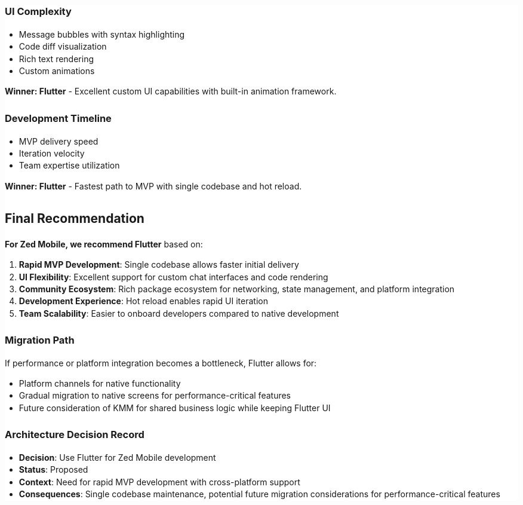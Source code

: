 ### UI Complexity
- Message bubbles with syntax highlighting
- Code diff visualization
- Rich text rendering
- Custom animations

**Winner: Flutter** - Excellent custom UI capabilities with built-in animation framework.

### Development Timeline
- MVP delivery speed
- Iteration velocity
- Team expertise utilization

**Winner: Flutter** - Fastest path to MVP with single codebase and hot reload.

## Final Recommendation

**For Zed Mobile, we recommend Flutter** based on:

1. **Rapid MVP Development**: Single codebase allows faster initial delivery
2. **UI Flexibility**: Excellent support for custom chat interfaces and code rendering
3. **Community Ecosystem**: Rich package ecosystem for networking, state management, and platform integration
4. **Development Experience**: Hot reload enables rapid UI iteration
5. **Team Scalability**: Easier to onboard developers compared to native development

### Migration Path
If performance or platform integration becomes a bottleneck, Flutter allows for:
- Platform channels for native functionality
- Gradual migration to native screens for performance-critical features
- Future consideration of KMM for shared business logic while keeping Flutter UI

### Architecture Decision Record
- **Decision**: Use Flutter for Zed Mobile development
- **Status**: Proposed
- **Context**: Need for rapid MVP development with cross-platform support
- **Consequences**: Single codebase maintenance, potential future migration considerations for performance-critical features
